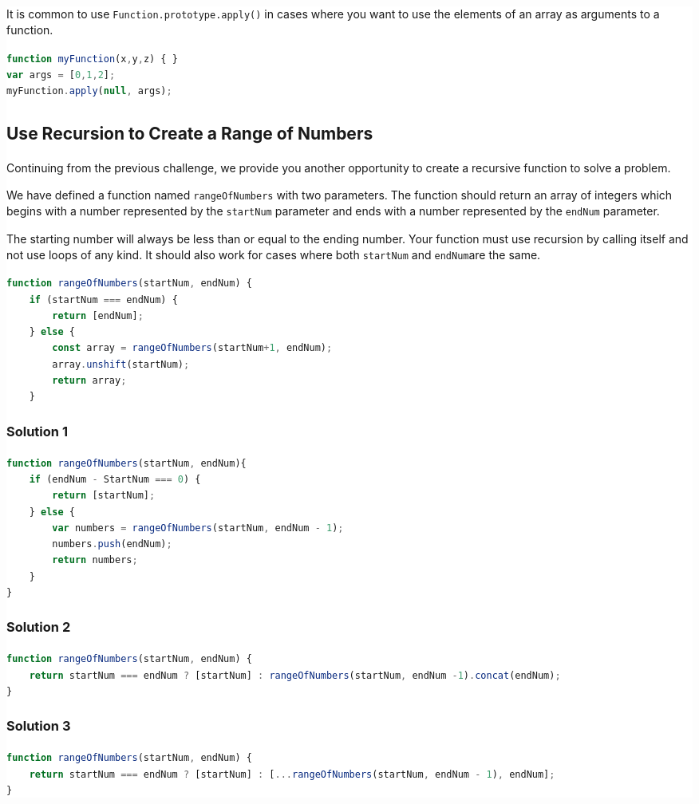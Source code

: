 It is common to use `Function.prototype.apply()` in cases where you want to use the elements of an array as arguments to a function.
```js
function myFunction(x,y,z) { }
var args = [0,1,2];
myFunction.apply(null, args);
```

## Use Recursion to Create a Range of Numbers

Continuing from the previous challenge, we provide you another opportunity to create a recursive function to solve a problem.

We have defined a function named `rangeOfNumbers` with two parameters. The function should return an array of integers which begins with a number represented by the `startNum` parameter and ends with a number represented by the `endNum` parameter.

The starting number will always be less than or equal to the ending number. Your function must use recursion by calling itself and not use loops of any kind. It should also work for cases where both `startNum` and `endNum`are the same.

```js
function rangeOfNumbers(startNum, endNum) {
    if (startNum === endNum) {
        return [endNum];
    } else {
        const array = rangeOfNumbers(startNum+1, endNum);
        array.unshift(startNum);
        return array;
    }
```

### Solution 1
```js
function rangeOfNumbers(startNum, endNum){
    if (endNum - StartNum === 0) {
        return [startNum];
    } else {
        var numbers = rangeOfNumbers(startNum, endNum - 1);
        numbers.push(endNum);
        return numbers;
    }
}
```
### Solution 2
```js
function rangeOfNumbers(startNum, endNum) {
    return startNum === endNum ? [startNum] : rangeOfNumbers(startNum, endNum -1).concat(endNum);
}
```

### Solution 3
```js
function rangeOfNumbers(startNum, endNum) {
    return startNum === endNum ? [startNum] : [...rangeOfNumbers(startNum, endNum - 1), endNum];
}
```